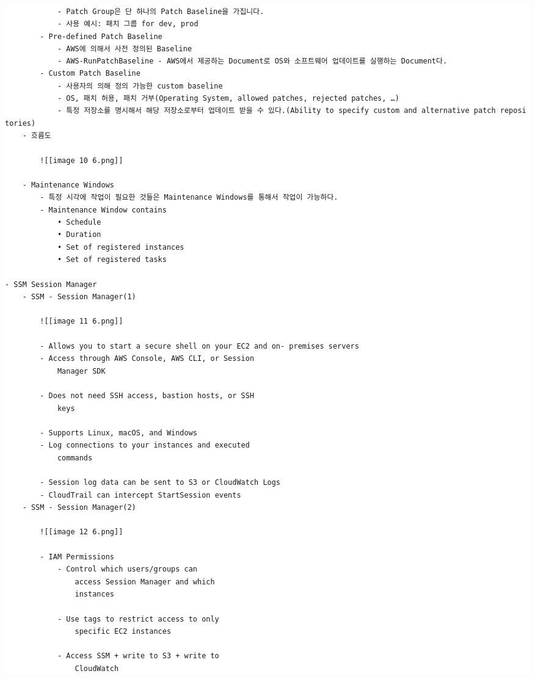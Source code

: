                 - Patch Group은 단 하나의 Patch Baseline을 가집니다.
                - 사용 예시: 패치 그룹 for dev, prod
            - Pre-defined Patch Baseline
                - AWS에 의해서 사전 정의된 Baseline
                - AWS-RunPatchBaseline - AWS에서 제공하는 Document로 OS와 소프트웨어 업데이트를 실행하는 Document다.
            - Custom Patch Baseline
                - 사용자의 의해 정의 가능한 custom baseline
                - OS, 패치 허용, 패치 거부(Operating System, allowed patches, rejected patches, …)
                - 특정 저장소를 명시해서 해당 저장소로부터 업데이트 받을 수 있다.(Ability to specify custom and alternative patch repositories)
        - 흐름도
            
            ![[image 10 6.png]]
            
        - Maintenance Windows
            - 특정 시각에 작업이 필요한 것들은 Maintenance Windows를 통해서 작업이 가능하다.
            - Maintenance Window contains  
                • Schedule  
                • Duration  
                • Set of registered instances  
                • Set of registered tasks  
                
    - SSM Session Manager
        - SSM - Session Manager(1)
            
            ![[image 11 6.png]]
            
            - Allows you to start a secure shell on your EC2 and on- premises servers
            - Access through AWS Console, AWS CLI, or Session  
                Manager SDK  
                
            - Does not need SSH access, bastion hosts, or SSH  
                keys  
                
            - Supports Linux, macOS, and Windows
            - Log connections to your instances and executed  
                commands  
                
            - Session log data can be sent to S3 or CloudWatch Logs
            - CloudTrail can intercept StartSession events
        - SSM - Session Manager(2)
            
            ![[image 12 6.png]]
            
            - IAM Permissions
                - Control which users/groups can  
                    access Session Manager and which  
                    instances  
                    
                - Use tags to restrict access to only  
                    specific EC2 instances  
                    
                - Access SSM + write to S3 + write to  
                    CloudWatch  
                    